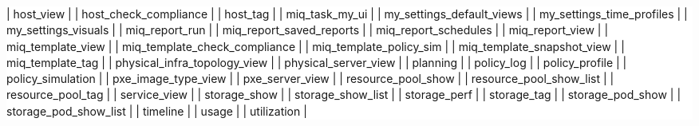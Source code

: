 | host\_view                       |
| host\_check\_compliance          |
| host\_tag                        |
| miq\_task\_my\_ui                |
| my\_settings\_default\_views     |
| my\_settings\_time\_profiles     |
| my\_settings\_visuals            |
| miq\_report\_run                 |
| miq\_report\_saved\_reports      |
| miq\_report\_schedules           |
| miq\_report\_view                |
| miq\_template\_view              |
| miq\_template\_check\_compliance |
| miq\_template\_policy\_sim       |
| miq\_template\_snapshot\_view    |
| miq\_template\_tag               |
| physical\_infra\_topology\_view  |
| physical\_server\_view           |
| planning                         |
| policy\_log                      |
| policy\_profile                  |
| policy\_simulation               |
| pxe\_image\_type\_view           |
| pxe\_server\_view                |
| resource\_pool\_show             |
| resource\_pool\_show\_list       |
| resource\_pool\_tag              |
| service\_view                    |
| storage\_show                    |
| storage\_show\_list              |
| storage\_perf                    |
| storage\_tag                     |
| storage\_pod\_show               |
| storage\_pod\_show\_list         |
| timeline                         |
| usage                            |
| utilization                      |